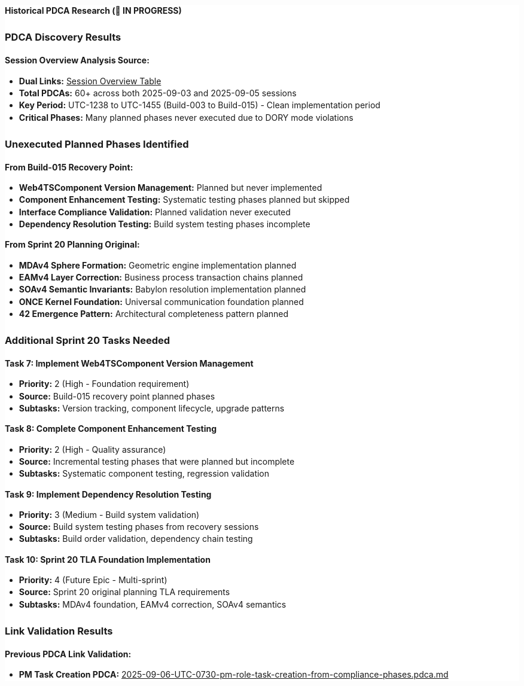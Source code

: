**Historical PDCA Research (🔄 IN PROGRESS)**

### **PDCA Discovery Results**

**Session Overview Analysis Source:**
- **Dual Links:** [Session Overview Table](2025-09-06-UTC-0650-session-overview-analysis-decisions-understanding.pdca.md)
- **Total PDCAs:** 60+ across both 2025-09-03 and 2025-09-05 sessions
- **Key Period:** UTC-1238 to UTC-1455 (Build-003 to Build-015) - Clean implementation period
- **Critical Phases:** Many planned phases never executed due to DORY mode violations

### **Unexecuted Planned Phases Identified**

**From Build-015 Recovery Point:**
- **Web4TSComponent Version Management:** Planned but never implemented
- **Component Enhancement Testing:** Systematic testing phases planned but skipped
- **Interface Compliance Validation:** Planned validation never executed
- **Dependency Resolution Testing:** Build system testing phases incomplete

**From Sprint 20 Planning Original:**
- **MDAv4 Sphere Formation:** Geometric engine implementation planned
- **EAMv4 Layer Correction:** Business process transaction chains planned
- **SOAv4 Semantic Invariants:** Babylon resolution implementation planned
- **ONCE Kernel Foundation:** Universal communication foundation planned
- **42 Emergence Pattern:** Architectural completeness pattern planned

### **Additional Sprint 20 Tasks Needed**

**Task 7: Implement Web4TSComponent Version Management**
- **Priority:** 2 (High - Foundation requirement)
- **Source:** Build-015 recovery point planned phases
- **Subtasks:** Version tracking, component lifecycle, upgrade patterns

**Task 8: Complete Component Enhancement Testing**
- **Priority:** 2 (High - Quality assurance)
- **Source:** Incremental testing phases that were planned but incomplete
- **Subtasks:** Systematic component testing, regression validation

**Task 9: Implement Dependency Resolution Testing**
- **Priority:** 3 (Medium - Build system validation)
- **Source:** Build system testing phases from recovery sessions
- **Subtasks:** Build order validation, dependency chain testing

**Task 10: Sprint 20 TLA Foundation Implementation**
- **Priority:** 4 (Future Epic - Multi-sprint)
- **Source:** Sprint 20 original planning TLA requirements
- **Subtasks:** MDAv4 foundation, EAMv4 correction, SOAv4 semantics

### **Link Validation Results**

**Previous PDCA Link Validation:**
- **PM Task Creation PDCA:** [2025-09-06-UTC-0730-pm-role-task-creation-from-compliance-phases.pdca.md](2025-09-06-UTC-0730-pm-role-task-creation-from-compliance-phases.pdca.md)
